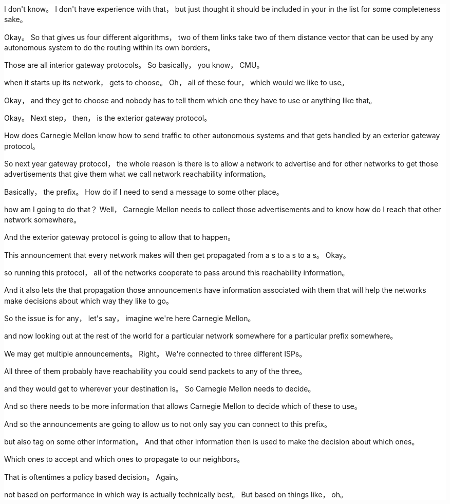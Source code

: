  I don't know。 I don't have experience with that， but just thought it should be included in your in the list for some completeness sake。

 Okay。 So that gives us four different algorithms， two of them links take two of them distance vector that can be used by any autonomous system to do the routing within its own borders。

 Those are all interior gateway protocols。 So basically， you know， CMU。

 when it starts up its network， gets to choose。 Oh， all of these four， which would we like to use。

 Okay， and they get to choose and nobody has to tell them which one they have to use or anything like that。

 Okay。 Next step， then， is the exterior gateway protocol。

 How does Carnegie Mellon know how to send traffic to other autonomous systems and that gets handled by an exterior gateway protocol。

 So next year gateway protocol， the whole reason is there is to allow a network to advertise and for other networks to get those advertisements that give them what we call network reachability information。

 Basically， the prefix。 How do if I need to send a message to some other place。

 how am I going to do that？ Well， Carnegie Mellon needs to collect those advertisements and to know how do I reach that other network somewhere。

 And the exterior gateway protocol is going to allow that to happen。

 This announcement that every network makes will then get propagated from a s to a s to a s。 Okay。

 so running this protocol， all of the networks cooperate to pass around this reachability information。

 And it also lets the that propagation those announcements have information associated with them that will help the networks make decisions about which way they like to go。

 So the issue is for any， let's say， imagine we're here Carnegie Mellon。

 and now looking out at the rest of the world for a particular network somewhere for a particular prefix somewhere。

 We may get multiple announcements。 Right。 We're connected to three different ISPs。

 All three of them probably have reachability you could send packets to any of the three。

 and they would get to wherever your destination is。 So Carnegie Mellon needs to decide。

 And so there needs to be more information that allows Carnegie Mellon to decide which of these to use。

 And so the announcements are going to allow us to not only say you can connect to this prefix。

 but also tag on some other information。 And that other information then is used to make the decision about which ones。

 Which ones to accept and which ones to propagate to our neighbors。

 That is oftentimes a policy based decision。 Again。

 not based on performance in which way is actually technically best。 But based on things like， oh。
